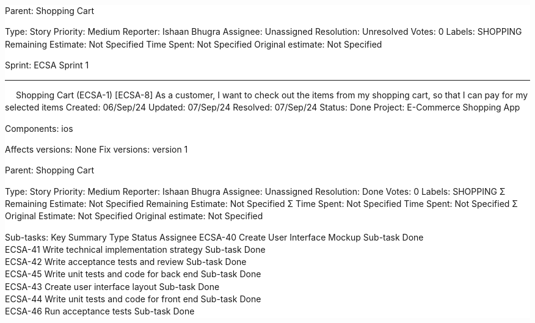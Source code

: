 Parent:	Shopping Cart


Type: 	Story 	Priority: 	Medium 
Reporter: 	Ishaan Bhugra 
Assignee: 	Unassigned 
Resolution: 	Unresolved 	Votes: 	0 
Labels: 	SHOPPING 
Remaining Estimate:	Not Specified 
Time Spent:	Not Specified 
Original estimate:	Not Specified 

Sprint:	ECSA Sprint 1
________________________________________

 
Shopping Cart (ECSA-1) 
 [ECSA-8] As a customer, I want to check out the items from my shopping cart, so that I can pay for my selected items Created: 06/Sep/24  Updated: 07/Sep/24  Resolved: 07/Sep/24 
Status:	Done
Project:	E-Commerce Shopping App

Components:	ios 

Affects versions:	None 
Fix versions:	version 1 

Parent:	Shopping Cart


Type: 	Story 	Priority: 	Medium 
Reporter: 	Ishaan Bhugra 
Assignee: 	Unassigned 
Resolution: 	Done 	Votes: 	0 
Labels: 	SHOPPING 
Σ Remaining Estimate:	Not Specified 	Remaining Estimate:	Not Specified 
Σ Time Spent:	Not Specified 	Time Spent:	Not Specified 
Σ Original Estimate:	Not Specified 	Original estimate:	Not Specified 

Sub-tasks:	Key	Summary	Type	Status	Assignee
ECSA-40 
Create User Interface Mockup 
Sub-task 	Done 	  
ECSA-41 
Write technical implementation strategy 
Sub-task 	Done 	  
ECSA-42 
Write acceptance tests and review 
Sub-task 	Done 	  
ECSA-45 
Write unit tests and code for back end 
Sub-task 	Done 	  
ECSA-43 
Create user interface layout 
Sub-task 	Done 	  
ECSA-44 
Write unit tests and code for front end 
Sub-task 	Done 	  
ECSA-46 
Run acceptance tests 
Sub-task 	Done 	  
